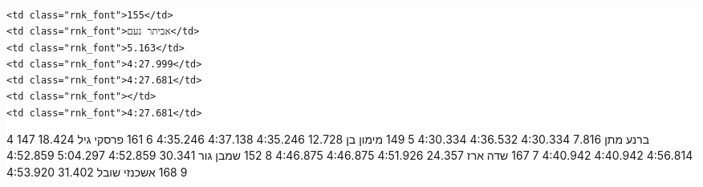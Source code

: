     <td class="rnk_font">155</td>
    <td class="rnk_font">אביתר נעם</td>
    <td class="rnk_font">5.163</td>
    <td class="rnk_font">4:27.999</td>
    <td class="rnk_font">4:27.681</td>
    <td class="rnk_font"></td>
    <td class="rnk_font">4:27.681</td>
</tr>
<tr class="rnk_bkcolor">
    <td class="rnk_font">4</td>
    <td class="rnk_font">147</td>
    <td class="rnk_font">ברנע מתן</td>
    <td class="rnk_font">7.816</td>
    <td class="rnk_font">4:30.334</td>
    <td class="rnk_font">4:36.532</td>
    <td class="rnk_font"></td>
    <td class="rnk_font">4:30.334</td>
</tr>
<tr class="rnk_bkcolor">
    <td class="rnk_font">5</td>
    <td class="rnk_font">149</td>
    <td class="rnk_font">מימון בן</td>
    <td class="rnk_font">12.728</td>
    <td class="rnk_font">4:35.246</td>
    <td class="rnk_font">4:37.138</td>
    <td class="rnk_font"></td>
    <td class="rnk_font">4:35.246</td>
</tr>
<tr class="rnk_bkcolor">
    <td class="rnk_font">6</td>
    <td class="rnk_font">161</td>
    <td class="rnk_font">פרסקי גיל</td>
    <td class="rnk_font">18.424</td>
    <td class="rnk_font">4:56.814</td>
    <td class="rnk_font">4:40.942</td>
    <td class="rnk_font"></td>
    <td class="rnk_font">4:40.942</td>
</tr>
<tr class="rnk_bkcolor">
    <td class="rnk_font">7</td>
    <td class="rnk_font">167</td>
    <td class="rnk_font">שדה ארז</td>
    <td class="rnk_font">24.357</td>
    <td class="rnk_font">4:51.926</td>
    <td class="rnk_font">4:46.875</td>
    <td class="rnk_font"></td>
    <td class="rnk_font">4:46.875</td>
</tr>
<tr class="rnk_bkcolor">
    <td class="rnk_font">8</td>
    <td class="rnk_font">152</td>
    <td class="rnk_font">שמבן גור</td>
    <td class="rnk_font">30.341</td>
    <td class="rnk_font">4:52.859</td>
    <td class="rnk_font">5:04.297</td>
    <td class="rnk_font"></td>
    <td class="rnk_font">4:52.859</td>
</tr>
<tr class="rnk_bkcolor">
    <td class="rnk_font">9</td>
    <td class="rnk_font">168</td>
    <td class="rnk_font">אשכנזי שובל</td>
    <td class="rnk_font">31.402</td>
    <td class="rnk_font">4:53.920</td>